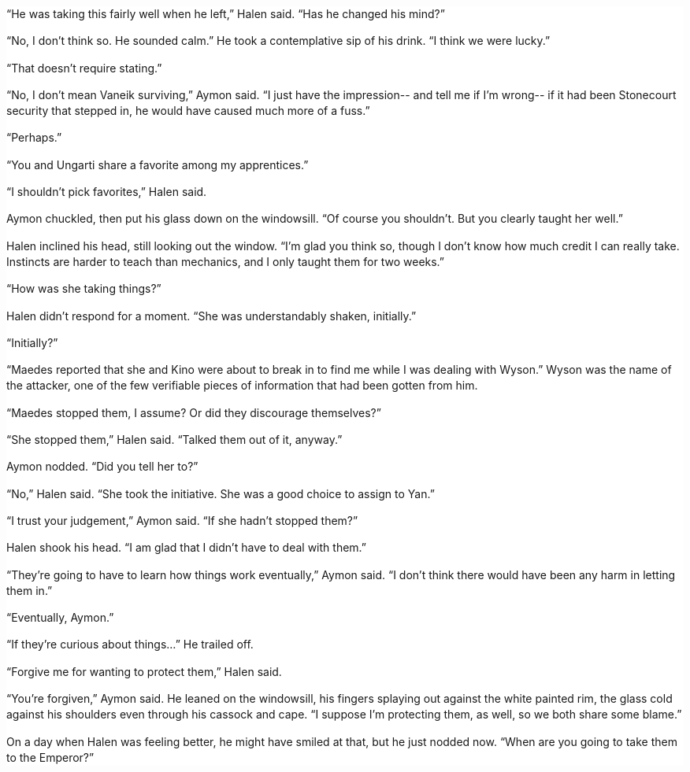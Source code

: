 “He was taking this fairly well when he left,” Halen said. “Has he changed his mind?”

“No, I don’t think so. He sounded calm.” He took a contemplative sip of his drink. “I think we were lucky.”

“That doesn’t require stating.”

“No, I don’t mean Vaneik surviving,” Aymon said. “I just have the impression\-\- and tell me if I’m wrong\-\- if it had been Stonecourt security that stepped in, he would have caused much more of a fuss.”

“Perhaps.”

“You and Ungarti share a favorite among my apprentices.”

“I shouldn’t pick favorites,” Halen said.

Aymon chuckled, then put his glass down on the windowsill. “Of course you shouldn’t. But you clearly taught her well.”

Halen inclined his head, still looking out the window. “I’m glad you think so, though I don’t know how much credit I can really take. Instincts are harder to teach than mechanics, and I only taught them for two weeks.”

“How was she taking things?”

Halen didn’t respond for a moment. “She was understandably shaken, initially.”

“Initially?”

“Maedes reported that she and Kino were about to break in to find me while I was dealing with Wyson.” Wyson was the name of the attacker, one of the few verifiable pieces of information that had been gotten from him.

“Maedes stopped them, I assume? Or did they discourage themselves?”

“She stopped them,” Halen said. “Talked them out of it, anyway.”

Aymon nodded. “Did you tell her to?”

“No,” Halen said. “She took the initiative. She was a good choice to assign to Yan.”

“I trust your judgement,” Aymon said. “If she hadn’t stopped them?”

Halen shook his head. “I am glad that I didn’t have to deal with them.”

“They’re going to have to learn how things work eventually,” Aymon said. “I don’t think there would have been any harm in letting them in.”

“Eventually, Aymon.”

“If they’re curious about things…” He trailed off.

“Forgive me for wanting to protect them,” Halen said. 

“You’re forgiven,” Aymon said. He leaned on the windowsill, his fingers splaying out against the white painted rim, the glass cold against his shoulders even through his cassock and cape. “I suppose I’m protecting them, as well, so we both share some blame.”

On a day when Halen was feeling better, he might have smiled at that, but he just nodded now. “When are you going to take them to the Emperor?”
